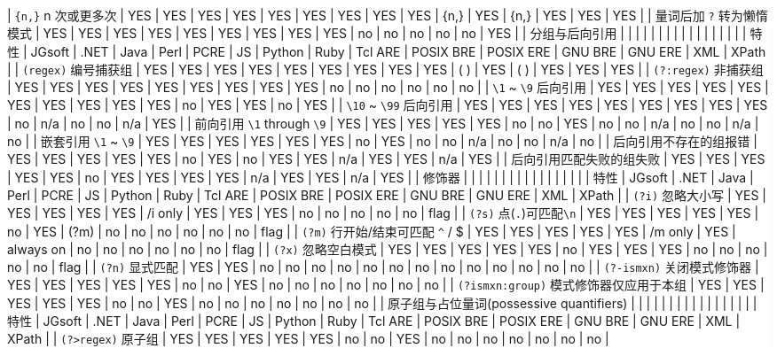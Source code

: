 | `{n,}` n 次或更多次                                          | YES        | YES        | YES           | YES          | YES                 | YES     | YES          | YES       | YES     | \{n,\}    | YES       | \{n,\}  | YES     | YES   | YES   |
| 量词后加 `?` 转为懒惰模式                                    | YES        | YES        | YES           | YES          | YES                 | YES     | YES          | YES       | YES     | no        | no        | no      | no      | no    | YES   |
| 分组与后向引用                                               |            |            |               |              |                     |         |              |           |         |           |           |         |         |       |       |
| 特性                                                         | JGsoft     | .NET       | Java          | Perl         | PCRE                | JS      | Python       | Ruby      | Tcl ARE | POSIX BRE | POSIX ERE | GNU BRE | GNU ERE | XML   | XPath |
| `(regex)` 编号捕获组                                         | YES        | YES        | YES           | YES          | YES                 | YES     | YES          | YES       | YES     | \( \)     | YES       | \( \)   | YES     | YES   | YES   |
| `(?:regex)` 非捕获组                                         | YES        | YES        | YES           | YES          | YES                 | YES     | YES          | YES       | YES     | no        | no        | no      | no      | no    | no    |
| `\1` ~ `\9` 后向引用                                         | YES        | YES        | YES           | YES          | YES                 | YES     | YES          | YES       | YES     | YES       | no        | YES     | YES     | no    | YES   |
| `\10` ~ `\99` 后向引用                                       | YES        | YES        | YES           | YES          | YES                 | YES     | YES          | YES       | YES     | no        | n/a       | no      | no      | n/a   | YES   |
| 前向引用 `\1` through `\9`                                   | YES        | YES        | YES           | YES          | YES                 | no      | no           | YES       | no      | no        | n/a       | no      | no      | n/a   | no    |
| 嵌套引用 `\1` ~ `\9`                                         | YES        | YES        | YES           | YES          | YES                 | YES     | no           | YES       | no      | no        | n/a       | no      | no      | n/a   | no    |
| 后向引用不存在的组报错                                       | YES        | YES        | YES           | YES          | YES                 | no      | YES          | no        | YES     | YES       | n/a       | YES     | YES     | n/a   | YES   |
| 后向引用匹配失败的组失败                                     | YES        | YES        | YES           | YES          | YES                 | no      | YES          | YES       | YES     | YES       | n/a       | YES     | YES     | n/a   | YES   |
| 修饰器                                                       |            |            |               |              |                     |         |              |           |         |           |           |         |         |       |       |
| 特性                                                         | JGsoft     | .NET       | Java          | Perl         | PCRE                | JS      | Python       | Ruby      | Tcl ARE | POSIX BRE | POSIX ERE | GNU BRE | GNU ERE | XML   | XPath |
| `(?i)` 忽略大小写                                            | YES        | YES        | YES           | YES          | YES                 | /i only | YES          | YES       | YES     | no        | no        | no      | no      | no    | flag  |
| `(?s)` 点(`.`)可匹配`\n`                                     | YES        | YES        | YES           | YES          | YES                 | no      | YES          | (?m)      | no      | no        | no        | no      | no      | no    | flag  |
| `(?m)` 行开始/结束可匹配 `^` / $                             | YES        | YES        | YES           | YES          | YES                 | /m only | YES          | always on | no      | no        | no        | no      | no      | no    | flag  |
| `(?x)` 忽略空白模式                                          | YES        | YES        | YES           | YES          | YES                 | no      | YES          | YES       | YES     | no        | no        | no      | no      | no    | flag  |
| `(?n)` 显式匹配                                              | YES        | YES        | no            | no           | no                  | no      | no           | no        | no      | no        | no        | no      | no      | no    | no    |
| `(?-ismxn)` 关闭模式修饰器                                   | YES        | YES        | YES           | YES          | YES                 | no      | no           | YES       | no      | no        | no        | no      | no      | no    | no    |
| `(?ismxn:group)` 模式修饰器仅应用于本组                      | YES        | YES        | YES           | YES          | YES                 | no      | no           | YES       | no      | no        | no        | no      | no      | no    | no    |
| 原子组与占位量词(possessive quantifiers)                     |            |            |               |              |                     |         |              |           |         |           |           |         |         |       |       |
| 特性                                                         | JGsoft     | .NET       | Java          | Perl         | PCRE                | JS      | Python       | Ruby      | Tcl ARE | POSIX BRE | POSIX ERE | GNU BRE | GNU ERE | XML   | XPath |
| `(?>regex)` 原子组                                           | YES        | YES        | YES           | YES          | YES                 | no      | no           | YES       | no      | no        | no        | no      | no      | no    | no    |